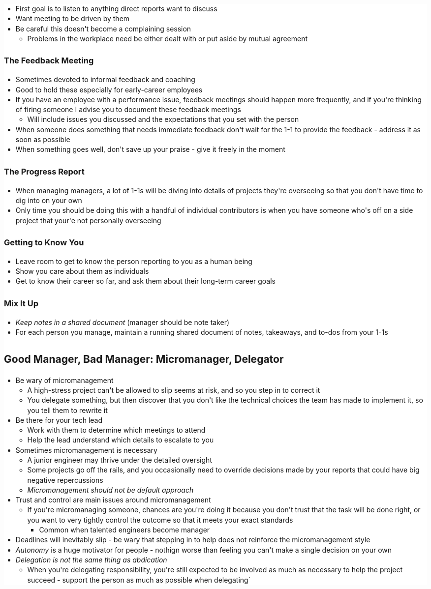 - First goal is to listen to anything direct reports want to discuss
- Want meeting to be driven by them
- Be careful this doesn't become a complaining session
  - Problems in the workplace need be either dealt with or put aside by mutual agreement

### The Feedback Meeting

- Sometimes devoted to informal feedback and coaching
- Good to hold these especially for early-career employees
- If you have an employee with a performance issue, feedback meetings should happen more frequently, and if you're thinking of firing someone I advise you to document these feedback meetings
  - Will include issues you discussed and the expectations that you set with the person
- When someone does something that needs immediate feedback don't wait for the 1-1 to provide the feedback - address it as soon as possible
- When something goes well, don't save up your praise - give it freely in the moment

### The Progress Report

- When managing managers, a lot of 1-1s will be diving into details of projects they're overseeing so that you don't have time to dig into on your own
- Only time you should be doing this with a handful of individual contributors is when you have someone who's off on a side project that your'e not personally overseeing

### Getting to Know You

- Leave room to get to know the person reporting to you as a human being
- Show you care about them as individuals
- Get to know their career so far, and ask them about their long-term career goals

### Mix It Up

- *Keep notes in a shared document* (manager should be note taker)
- For each person you manage, maintain a running shared document of notes, takeaways, and to-dos from your 1-1s

## Good Manager, Bad Manager: Micromanager, Delegator

- Be wary of micromanagement
  - A high-stress project can't be allowed to slip seems at risk, and so you step in to correct it
  - You delegate something, but then discover that you don't like the technical choices the team has made to implement it, so you tell them to rewrite it
- Be there for your tech lead
  - Work with them to determine which meetings to attend
  - Help the lead understand which details to escalate to you
- Sometimes micromanagement is necessary
  - A junior engineer may thrive under the detailed oversight
  - Some projects go off the rails, and you occasionally need to override decisions made by your reports that could have big negative repercussions
  - *Micromanagement should not be default approach*
- Trust and control are main issues around micromanagement
  - If you're micromanaging someone, chances are you're doing it because you don't trust that the task will be done right, or you want to very tightly control the outcome so that it meets your exact standards
    - Common when talented engineers become manager
- Deadlines will inevitably slip - be wary that stepping in to help does not reinforce the micromanagement style
- *Autonomy* is a huge motivator for people - nothign worse than feeling you can't make a single decision on your own
- *Delegation is not the same thing as abdication*
  - When you're delegating responsibility, you're still expected to be involved as much as necessary to help the project succeed - support the person as much as possible when delegating`
